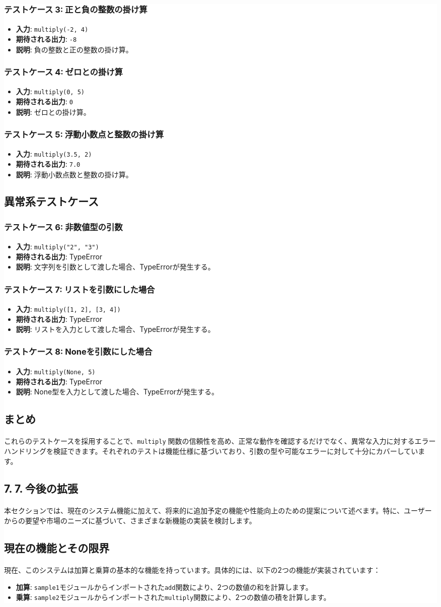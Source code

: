 ### テストケース 3: 正と負の整数の掛け算
- **入力**: `multiply(-2, 4)`
- **期待される出力**: `-8`
- **説明**: 負の整数と正の整数の掛け算。

### テストケース 4: ゼロとの掛け算
- **入力**: `multiply(0, 5)`
- **期待される出力**: `0`
- **説明**: ゼロとの掛け算。

### テストケース 5: 浮動小数点と整数の掛け算
- **入力**: `multiply(3.5, 2)`
- **期待される出力**: `7.0`
- **説明**: 浮動小数点数と整数の掛け算。

## 異常系テストケース

### テストケース 6: 非数値型の引数
- **入力**: `multiply("2", "3")`
- **期待される出力**: TypeError
- **説明**: 文字列を引数として渡した場合、TypeErrorが発生する。

### テストケース 7: リストを引数にした場合
- **入力**: `multiply([1, 2], [3, 4])`
- **期待される出力**: TypeError
- **説明**: リストを入力として渡した場合、TypeErrorが発生する。

### テストケース 8: Noneを引数にした場合
- **入力**: `multiply(None, 5)`
- **期待される出力**: TypeError
- **説明**: None型を入力として渡した場合、TypeErrorが発生する。

## まとめ

これらのテストケースを採用することで、`multiply` 関数の信頼性を高め、正常な動作を確認するだけでなく、異常な入力に対するエラーハンドリングを検証できます。それぞれのテストは機能仕様に基づいており、引数の型や可能なエラーに対して十分にカバーしています。

## 7. 7. 今後の拡張


本セクションでは、現在のシステム機能に加えて、将来的に追加予定の機能や性能向上のための提案について述べます。特に、ユーザーからの要望や市場のニーズに基づいて、さまざまな新機能の実装を検討します。

## 現在の機能とその限界

現在、このシステムは加算と乗算の基本的な機能を持っています。具体的には、以下の2つの機能が実装されています：

- **加算**: `sample1`モジュールからインポートされた`add`関数により、2つの数値の和を計算します。
- **乗算**: `sample2`モジュールからインポートされた`multiply`関数により、2つの数値の積を計算します。

